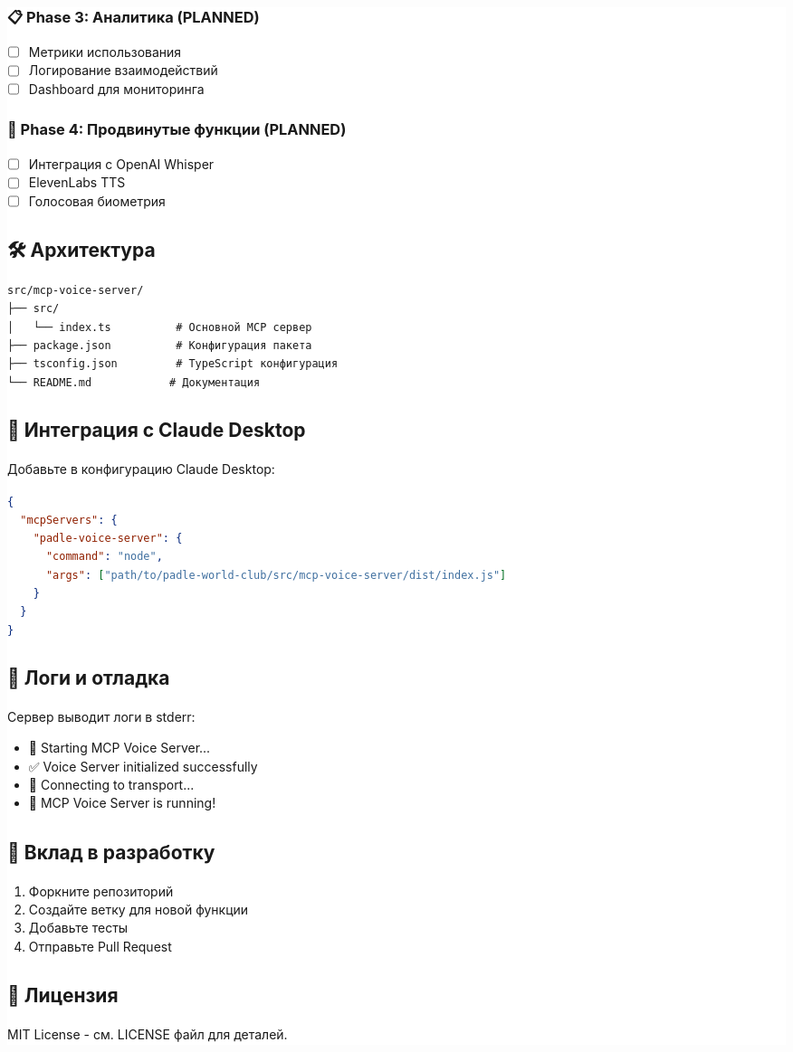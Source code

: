 ### 📋 Phase 3: Аналитика (PLANNED)
- [ ] Метрики использования
- [ ] Логирование взаимодействий
- [ ] Dashboard для мониторинга

### 🚀 Phase 4: Продвинутые функции (PLANNED)
- [ ] Интеграция с OpenAI Whisper
- [ ] ElevenLabs TTS
- [ ] Голосовая биометрия

## 🛠️ Архитектура

```
src/mcp-voice-server/
├── src/
│   └── index.ts          # Основной MCP сервер
├── package.json          # Конфигурация пакета
├── tsconfig.json         # TypeScript конфигурация
└── README.md            # Документация
```

## 🔗 Интеграция с Claude Desktop

Добавьте в конфигурацию Claude Desktop:

```json
{
  "mcpServers": {
    "padle-voice-server": {
      "command": "node",
      "args": ["path/to/padle-world-club/src/mcp-voice-server/dist/index.js"]
    }
  }
}
```

## 📝 Логи и отладка

Сервер выводит логи в stderr:
- 🎤 Starting MCP Voice Server...
- ✅ Voice Server initialized successfully
- 🔗 Connecting to transport...
- 🚀 MCP Voice Server is running!

## 🤝 Вклад в разработку

1. Форкните репозиторий
2. Создайте ветку для новой функции
3. Добавьте тесты
4. Отправьте Pull Request

## 📄 Лицензия

MIT License - см. LICENSE файл для деталей.
